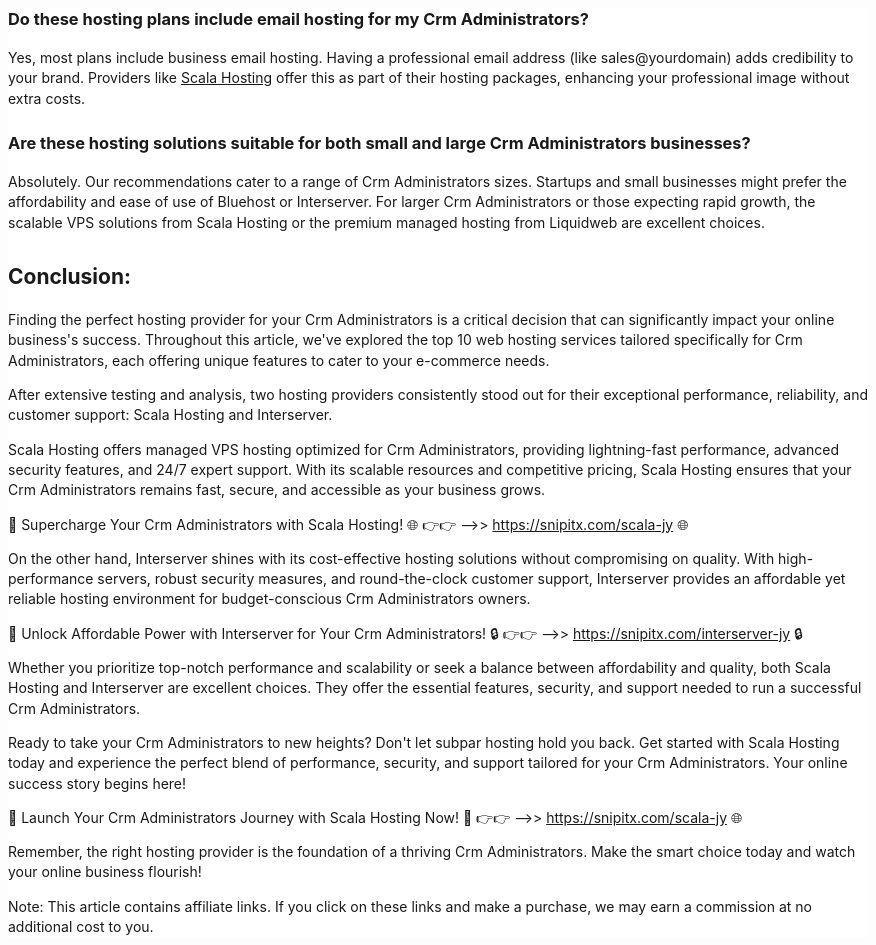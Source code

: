 ### Do these hosting plans include email hosting for my Crm Administrators? 
Yes, most plans include business email hosting. Having a professional email address (like sales@yourdomain) adds credibility to your brand. Providers like [Scala Hosting](https://snipitx.com/scala-jy) offer this as part of their hosting packages, enhancing your professional image without extra costs.

### Are these hosting solutions suitable for both small and large Crm Administrators businesses? 
Absolutely. Our recommendations cater to a range of Crm Administrators sizes. Startups and small businesses might prefer the affordability and ease of use of Bluehost or Interserver. For larger Crm Administrators or those expecting rapid growth, the scalable VPS solutions from Scala Hosting or the premium managed hosting from Liquidweb are excellent choices.

## Conclusion:

Finding the perfect hosting provider for your Crm Administrators is a critical decision that can significantly impact your online business's success. Throughout this article, we've explored the top 10 web hosting services tailored specifically for Crm Administrators, each offering unique features to cater to your e-commerce needs.

After extensive testing and analysis, two hosting providers consistently stood out for their exceptional performance, reliability, and customer support: Scala Hosting and Interserver.

Scala Hosting offers managed VPS hosting optimized for Crm Administrators, providing lightning-fast performance, advanced security features, and 24/7 expert support. With its scalable resources and competitive pricing, Scala Hosting ensures that your Crm Administrators remains fast, secure, and accessible as your business grows.

🚀 Supercharge Your Crm Administrators with Scala Hosting! 🌐
👉👉 -->> https://snipitx.com/scala-jy 🌐

On the other hand, Interserver shines with its cost-effective hosting solutions without compromising on quality. With high-performance servers, robust security measures, and round-the-clock customer support, Interserver provides an affordable yet reliable hosting environment for budget-conscious Crm Administrators owners.

💸 Unlock Affordable Power with Interserver for Your Crm Administrators! 🔒
👉👉 -->> https://snipitx.com/interserver-jy 🔒

Whether you prioritize top-notch performance and scalability or seek a balance between affordability and quality, both Scala Hosting and Interserver are excellent choices. They offer the essential features, security, and support needed to run a successful Crm Administrators.

Ready to take your Crm Administrators to new heights? Don't let subpar hosting hold you back. Get started with Scala Hosting today and experience the perfect blend of performance, security, and support tailored for your Crm Administrators. Your online success story begins here!

🚀 Launch Your Crm Administrators Journey with Scala Hosting Now! 🌟
👉👉 -->> https://snipitx.com/scala-jy 🌐

Remember, the right hosting provider is the foundation of a thriving Crm Administrators. Make the smart choice today and watch your online business flourish!

Note: This article contains affiliate links. If you click on these links and make a purchase, we may earn a commission at no additional cost to you.